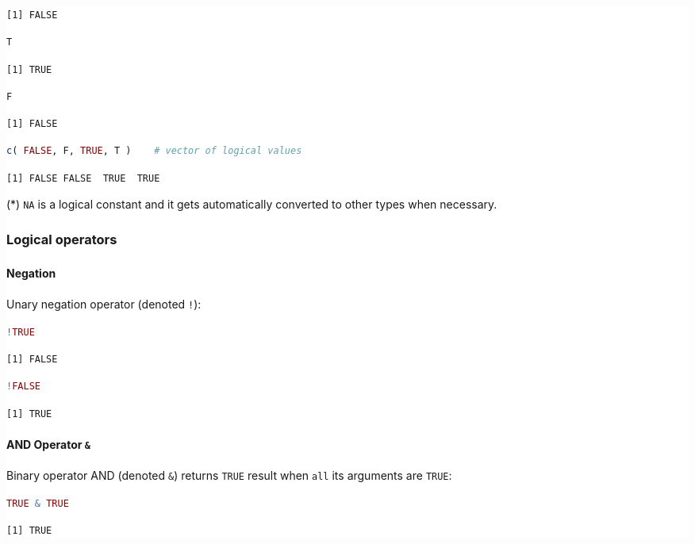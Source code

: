 ```
[1] FALSE
```

```r
T
```

```
[1] TRUE
```

```r
F
```

```
[1] FALSE
```

```r
c( FALSE, F, TRUE, T )    # vector of logical values
```

```
[1] FALSE FALSE  TRUE  TRUE
```

(*) `NA` is a logical constant and it gets automatically converted to other types when necessary.

### Logical operators

#### Negation

Unary negation operator (denoted `!`):

```r
!TRUE
```

```
[1] FALSE
```

```r
!FALSE
```

```
[1] TRUE
```

#### AND Operator `&`

Binary operator AND (denoted `&`) returns `TRUE` result when `all` its arguments are `TRUE`:

```r
TRUE & TRUE
```

```
[1] TRUE
```
